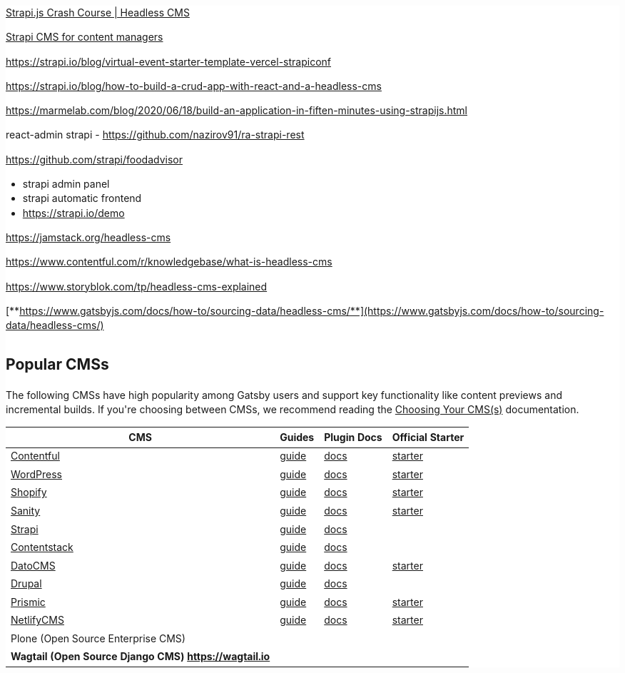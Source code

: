[Strapi.js Crash Course | Headless CMS](https://www.youtube.com/watch?v=6FnwAbd2SDY)

[Strapi CMS for content managers](https://www.youtube.com/watch?v=tbFmke56_UA&list=PL7Q0DQYATmvhRKC5UPPKHr9pFrdiGGgME)

<https://strapi.io/blog/virtual-event-starter-template-vercel-strapiconf>

<https://strapi.io/blog/how-to-build-a-crud-app-with-react-and-a-headless-cms>

<https://marmelab.com/blog/2020/06/18/build-an-application-in-fiften-minutes-using-strapijs.html>

react-admin strapi - <https://github.com/nazirov91/ra-strapi-rest>

<https://github.com/strapi/foodadvisor>

- strapi admin panel
- strapi automatic frontend
- <https://strapi.io/demo>

<https://jamstack.org/headless-cms>

<https://www.contentful.com/r/knowledgebase/what-is-headless-cms>

<https://www.storyblok.com/tp/headless-cms-explained>

[**https://www.gatsbyjs.com/docs/how-to/sourcing-data/headless-cms/**](https://www.gatsbyjs.com/docs/how-to/sourcing-data/headless-cms/)

## Popular CMSs

The following CMSs have high popularity among Gatsby users and support key functionality like content previews and incremental builds. If you're choosing between CMSs, we recommend reading the [Choosing Your CMS(s)](https://www.gatsbyjs.com/docs/conceptual/choosing-a-cms/) documentation.

| **CMS**                                                    | **Guides**                                                                             | **Plugin Docs**                                                     | **Official Starter**                                                                       |
|---------------------------------------|---------|------------|-------------|
| [Contentful](https://www.contentful.com/)                  | [guide](https://www.gatsbyjs.com/docs/how-to/sourcing-data/sourcing-from-contentful/)  | [docs](https://www.gatsbyjs.com/plugins/gatsby-source-contentful)   | [starter](https://www.gatsbyjs.com/starters/contentful/starter-gatsby-blog/)               |
| [WordPress](https://www.wordpress.com/)                    | [guide](https://www.gatsbyjs.com/docs/how-to/sourcing-data/sourcing-from-wordpress/)   | [docs](https://www.gatsbyjs.com/plugins/gatsby-source-wordpress)    | [starter](https://www.gatsbyjs.com/starters/gatsbyjs/gatsby-starter-wordpress-blog)        |
| [Shopify](https://www.shopify.com/)                        | [guide](https://www.gatsbyjs.com/docs/building-an-ecommerce-site-with-shopify/)        | [docs](https://www.gatsbyjs.com/plugins/gatsby-source-shopify)      | [starter](https://www.gatsbyjs.com/starters/gatsbyjs/gatsby-starter-shopify/)              |
| [Sanity](https://www.sanity.io/)                           | [guide](https://www.gatsbyjs.com/docs/sourcing-from-sanity)                            | [docs](https://www.gatsbyjs.com/plugins/gatsby-source-sanity/)      | [starter](https://github.com/sanity-io/sanity-template-gatsby-portfolio)                   |
| [Strapi](https://strapi.io/)                               | [guide](https://www.gatsbyjs.com/guides/strapi/)                                       | [docs](https://www.gatsbyjs.com/plugins/gatsby-source-strapi)       |                                                                                           |
| [Contentstack](https://www.contentstack.com/)              | [guide](https://www.gatsbyjs.com/docs/sourcing-from-contentstack)                      | [docs](https://www.gatsbyjs.com/plugins/gatsby-source-contentstack) |                                                                                           |
| [DatoCMS](https://www.datocms.com/)                        | [guide](https://www.gatsbyjs.com/guides/datocms/)                                      | [docs](https://www.gatsbyjs.com/plugins/gatsby-source-datocms)      | [starter](https://www.gatsbyjs.com/starters/datocms/gatsby-blog-demo/)                     |
| [Drupal](https://www.drupal.com/)                          | [guide](https://www.gatsbyjs.com/docs/how-to/sourcing-data/sourcing-from-drupal/)      | [docs](https://www.gatsbyjs.com/plugins/gatsby-source-drupal)       |                                                                                           |
| [Prismic](https://www.prismic.io/)                         | [guide](https://www.gatsbyjs.com/docs/how-to/sourcing-data/sourcing-from-prismic/)     | [docs](https://www.gatsbyjs.com/plugins/gatsby-source-prismic)      | [starter](https://github.com/prismicio/gatsby-blog)                                        |
| [NetlifyCMS](https://www.netlifycms.org/)                  | [guide](https://www.gatsbyjs.com/docs/how-to/sourcing-data/sourcing-from-netlify-cms/) | [docs](https://www.gatsbyjs.com/plugins/gatsby-plugin-netlify-cms)  | [starter](https://www.gatsbyjs.com/starters/netlify-templates/gatsby-starter-netlify-cms/) |
| Plone (Open Source Enterprise CMS)                         |                                                                                       |                                                                    |                                                                                           |
| **Wagtail (Open Source Django CMS) <https://wagtail.io>** |                                                                                       |                                                                    |                                                                                           |
